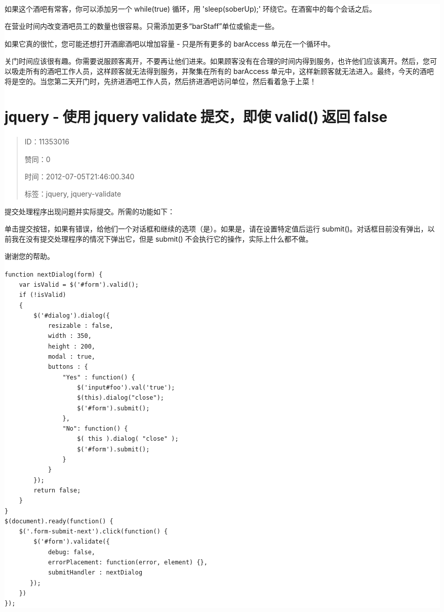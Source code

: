 如果这个酒吧有常客，你可以添加另一个 while(true) 循环，用 'sleep(soberUp);' 环绕它。在酒窖中的每个会话之后。

在营业时间内改变酒吧员工的数量也很容易。只需添加更多“barStaff”单位或偷走一些。

如果它真的很忙，您可能还想打开酒廊酒吧以增加容量 - 只是所有更多的 barAccess 单元在一个循环中。

关门时间应该很有趣。你需要说服顾客离开，不要再让他们进来。如果顾客没有在合理的时间内得到服务，也许他们应该离开。然后，您可以吸走所有的酒吧工作人员，这样顾客就无法得到服务，并聚集在所有的 barAccess 单元中，这样新顾客就无法进入。最终，今天的酒吧将是空的。当您第二天开门时，先挤进酒吧工作人员，然后挤进酒吧访问单位，然后看着急于上菜！

# jquery - 使用 jquery validate 提交，即使 valid() 返回 false

> ID：11353016
> 
> 赞同：0
> 
> 时间：2012-07-05T21:46:00.340
> 
> 标签：jquery, jquery-validate

提交处理程序出现问题并实际提交。所需的功能如下：

单击提交按钮，如果有错误，给他们一个对话框和继续的选项（是）。如果是，请在设置特定值后运行 submit()。对话框目前没有弹出，以前我在没有提交处理程序的情况下弹出它，但是 submit() 不会执行它的操作，实际上什么都不做。

谢谢您的帮助。

```
function nextDialog(form) { 
    var isValid = $('#form').valid(); 
    if (!isValid)
    {
        $('#dialog').dialog({
            resizable : false,
            width : 350,
            height : 200,
            modal : true,
            buttons : {
                "Yes" : function() {
                    $('input#foo').val('true');
                    $(this).dialog("close");
                    $('#form').submit();
                },
                "No": function() {
                    $( this ).dialog( "close" );
                    $('#form').submit();
                }
            }
        });
        return false;
    }
}
$(document).ready(function() { 
    $('.form-submit-next').click(function() {
        $('#form').validate({ 
            debug: false, 
            errorPlacement: function(error, element) {},  
            submitHandler : nextDialog
       });
    })
}); 
```
